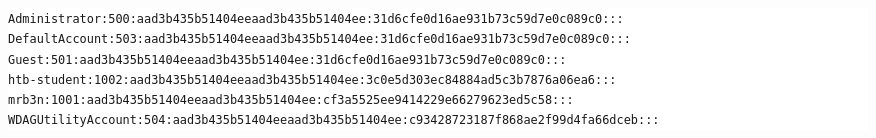 ```
Administrator:500:aad3b435b51404eeaad3b435b51404ee:31d6cfe0d16ae931b73c59d7e0c089c0:::
DefaultAccount:503:aad3b435b51404eeaad3b435b51404ee:31d6cfe0d16ae931b73c59d7e0c089c0:::
Guest:501:aad3b435b51404eeaad3b435b51404ee:31d6cfe0d16ae931b73c59d7e0c089c0:::
htb-student:1002:aad3b435b51404eeaad3b435b51404ee:3c0e5d303ec84884ad5c3b7876a06ea6:::
mrb3n:1001:aad3b435b51404eeaad3b435b51404ee:cf3a5525ee9414229e66279623ed5c58:::
WDAGUtilityAccount:504:aad3b435b51404eeaad3b435b51404ee:c93428723187f868ae2f99d4fa66dceb:::

```